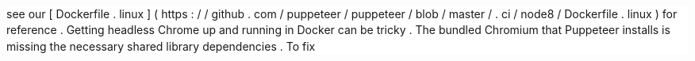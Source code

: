 see
our
[
Dockerfile
.
linux
]
(
https
:
/
/
github
.
com
/
puppeteer
/
puppeteer
/
blob
/
master
/
.
ci
/
node8
/
Dockerfile
.
linux
)
for
reference
.
Getting
headless
Chrome
up
and
running
in
Docker
can
be
tricky
.
The
bundled
Chromium
that
Puppeteer
installs
is
missing
the
necessary
shared
library
dependencies
.
To
fix